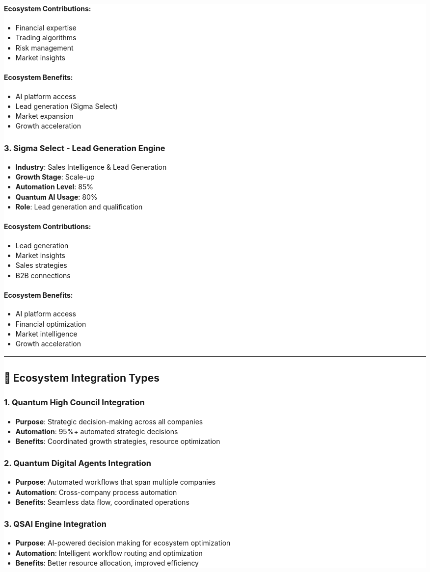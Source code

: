#### **Ecosystem Contributions:**
- Financial expertise
- Trading algorithms
- Risk management
- Market insights

#### **Ecosystem Benefits:**
- AI platform access
- Lead generation (Sigma Select)
- Market expansion
- Growth acceleration

### 3. **Sigma Select** - Lead Generation Engine
- **Industry**: Sales Intelligence & Lead Generation
- **Growth Stage**: Scale-up
- **Automation Level**: 85%
- **Quantum AI Usage**: 80%
- **Role**: Lead generation and qualification

#### **Ecosystem Contributions:**
- Lead generation
- Market insights
- Sales strategies
- B2B connections

#### **Ecosystem Benefits:**
- AI platform access
- Financial optimization
- Market intelligence
- Growth acceleration

---

## 🔗 **Ecosystem Integration Types**

### **1. Quantum High Council Integration**
- **Purpose**: Strategic decision-making across all companies
- **Automation**: 95%+ automated strategic decisions
- **Benefits**: Coordinated growth strategies, resource optimization

### **2. Quantum Digital Agents Integration**
- **Purpose**: Automated workflows that span multiple companies
- **Automation**: Cross-company process automation
- **Benefits**: Seamless data flow, coordinated operations

### **3. QSAI Engine Integration**
- **Purpose**: AI-powered decision making for ecosystem optimization
- **Automation**: Intelligent workflow routing and optimization
- **Benefits**: Better resource allocation, improved efficiency
